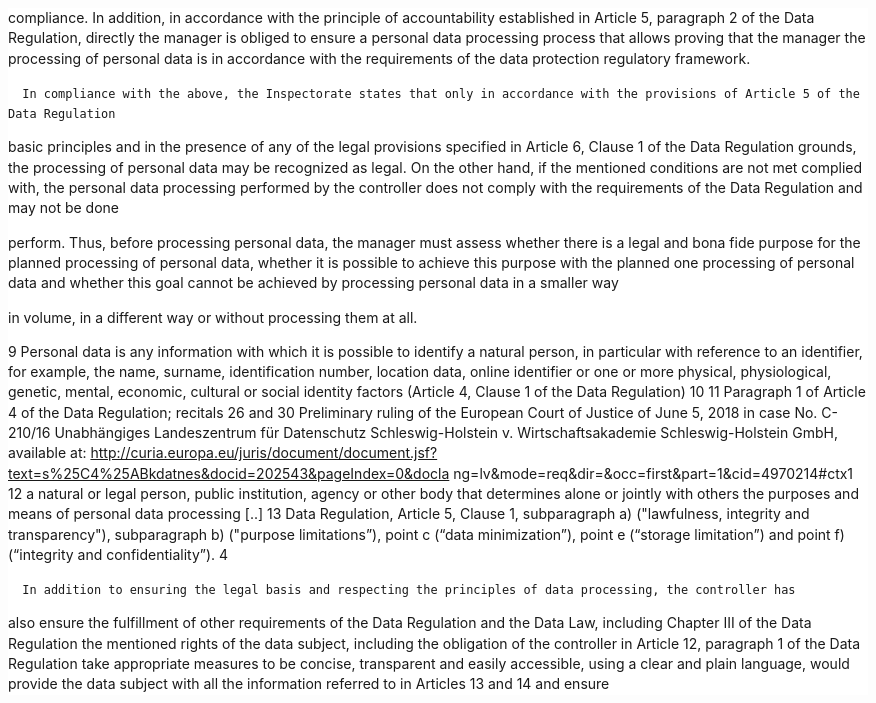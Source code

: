 compliance. In addition, in accordance with the principle of accountability established in Article 5, paragraph 2 of the Data Regulation, directly
the manager is obliged to ensure a personal data processing process that allows proving that the manager
the processing of personal data is in accordance with the requirements of the data protection regulatory framework.

      In compliance with the above, the Inspectorate states that only in accordance with the provisions of Article 5 of the Data Regulation
basic principles and in the presence of any of the legal provisions specified in Article 6, Clause 1 of the Data Regulation
grounds, the processing of personal data may be recognized as legal. On the other hand, if the mentioned conditions are not met
complied with, the personal data processing performed by the controller does not comply with the requirements of the Data Regulation and may not be done

perform. Thus, before processing personal data, the manager must assess whether there is a legal and
bona fide purpose for the planned processing of personal data, whether it is possible to achieve this purpose with the planned one
processing of personal data and whether this goal cannot be achieved by processing personal data in a smaller way

in volume, in a different way or without processing them at all.

9 Personal data is any information with which it is possible to identify a natural person, in particular with reference to an identifier,
for example, the name, surname, identification number, location data, online identifier or
one or more physical, physiological, genetic, mental, economic,
cultural or social identity factors (Article 4, Clause 1 of the Data Regulation)
10
11 Paragraph 1 of Article 4 of the Data Regulation; recitals 26 and 30
  Preliminary ruling of the European Court of Justice of June 5, 2018 in case No. C-210/16 Unabhängiges Landeszentrum
für Datenschutz Schleswig-Holstein v. Wirtschaftsakademie Schleswig-Holstein GmbH, available at:
http://curia.europa.eu/juris/document/document.jsf?text=s%25C4%25ABkdatnes&docid=202543&pageIndex=0&docla
ng=lv&mode=req&dir=&occ=first&part=1&cid=4970214#ctx1
12 a natural or legal person, public institution, agency or other body that determines alone or jointly with others
the purposes and means of personal data processing \[..\]
13 Data Regulation, Article 5, Clause 1, subparagraph a) ("lawfulness, integrity and transparency"), subparagraph b) ("purpose
limitations”), point c (“data minimization”), point e (“storage limitation”) and point f)
(“integrity and confidentiality”).                                                    4

      In addition to ensuring the legal basis and respecting the principles of data processing, the controller has

also ensure the fulfillment of other requirements of the Data Regulation and the Data Law, including Chapter III of the Data Regulation
the mentioned rights of the data subject, including the obligation of the controller in Article 12, paragraph 1 of the Data Regulation
take appropriate measures to be concise, transparent and easily accessible, using a clear
and plain language, would provide the data subject with all the information referred to in Articles 13 and 14 and ensure
